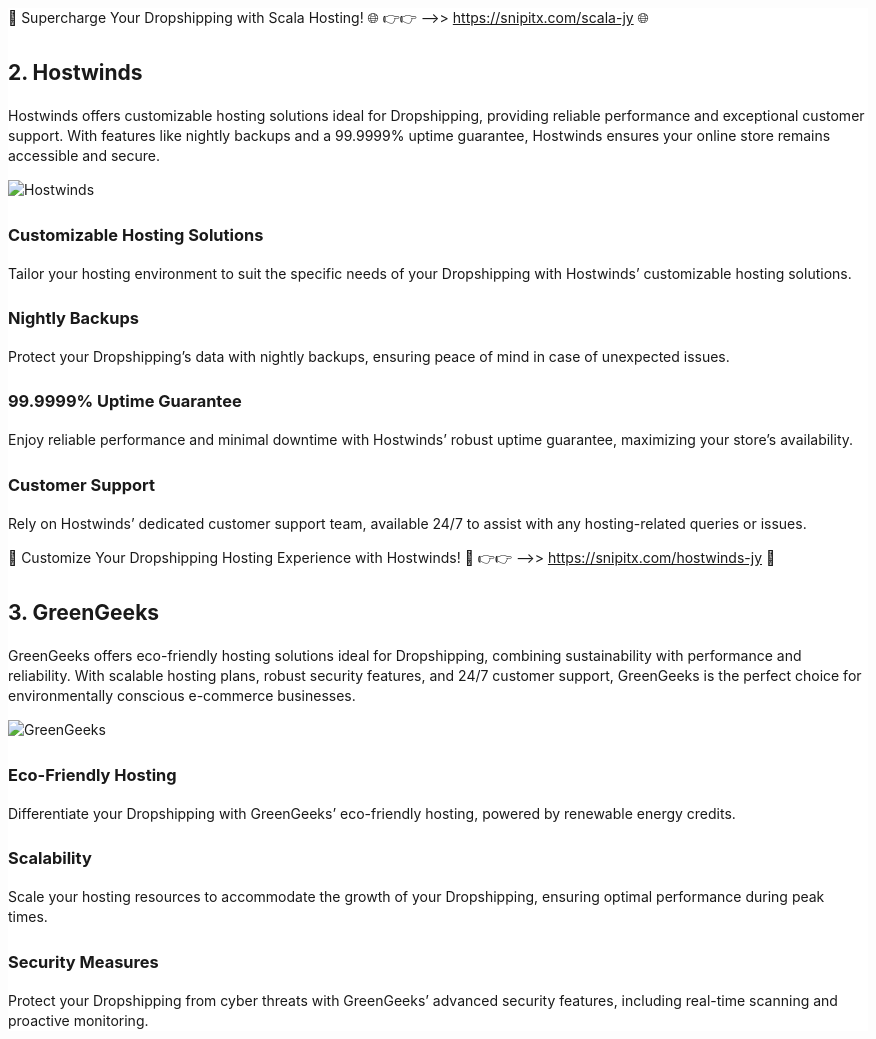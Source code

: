 🚀 Supercharge Your Dropshipping with Scala Hosting! 🌐
👉👉 -->> https://snipitx.com/scala-jy 🌐

## 2. Hostwinds

Hostwinds offers customizable hosting solutions ideal for Dropshipping, providing reliable performance and exceptional customer support. With features like nightly backups and a 99.9999% uptime guarantee, Hostwinds ensures your online store remains accessible and secure.

![Hostwinds](https://i.imgur.com/53aSNXx.jpeg "Hostwinds Hosting")

### Customizable Hosting Solutions
Tailor your hosting environment to suit the specific needs of your Dropshipping with Hostwinds’ customizable hosting solutions.

### Nightly Backups
Protect your Dropshipping’s data with nightly backups, ensuring peace of mind in case of unexpected issues.

### 99.9999% Uptime Guarantee
Enjoy reliable performance and minimal downtime with Hostwinds’ robust uptime guarantee, maximizing your store’s availability.

### Customer Support
Rely on Hostwinds’ dedicated customer support team, available 24/7 to assist with any hosting-related queries or issues.

🌟 Customize Your Dropshipping Hosting Experience with Hostwinds! 🚀
👉👉 -->> https://snipitx.com/hostwinds-jy 🚀


## 3. GreenGeeks

GreenGeeks offers eco-friendly hosting solutions ideal for Dropshipping, combining sustainability with performance and reliability. With scalable hosting plans, robust security features, and 24/7 customer support, GreenGeeks is the perfect choice for environmentally conscious e-commerce businesses.

![GreenGeeks](https://i.imgur.com/eEwuntu.jpg "GreenGeeks Hosting")

### Eco-Friendly Hosting
Differentiate your Dropshipping with GreenGeeks’ eco-friendly hosting, powered by renewable energy credits.

### Scalability
Scale your hosting resources to accommodate the growth of your Dropshipping, ensuring optimal performance during peak times.

### Security Measures
Protect your Dropshipping from cyber threats with GreenGeeks’ advanced security features, including real-time scanning and proactive monitoring.
